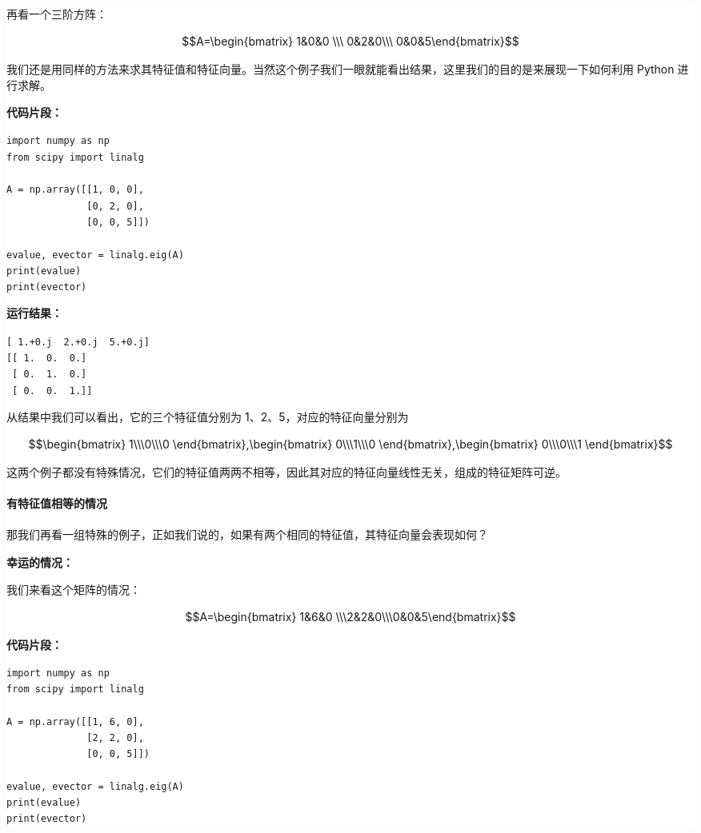 再看一个三阶方阵：

$$A=\begin{bmatrix} 1&0&0 \\\ 0&2&0\\\ 0&0&5\end{bmatrix}$$

我们还是用同样的方法来求其特征值和特征向量。当然这个例子我们一眼就能看出结果，这里我们的目的是来展现一下如何利用 Python 进行求解。

**代码片段：**

    
    
    import numpy as np
    from scipy import linalg
    
    A = np.array([[1, 0, 0],
                  [0, 2, 0],
                  [0, 0, 5]])
    
    evalue, evector = linalg.eig(A)
    print(evalue)
    print(evector)
    

**运行结果：**

    
    
    [ 1.+0.j  2.+0.j  5.+0.j]
    [[ 1.  0.  0.]
     [ 0.  1.  0.]
     [ 0.  0.  1.]]
    

从结果中我们可以看出，它的三个特征值分别为 1、2、5，对应的特征向量分别为

$$\begin{bmatrix} 1\\\0\\\0 \end{bmatrix},\begin{bmatrix} 0\\\1\\\0
\end{bmatrix},\begin{bmatrix} 0\\\0\\\1 \end{bmatrix}$$

这两个例子都没有特殊情况，它们的特征值两两不相等，因此其对应的特征向量线性无关，组成的特征矩阵可逆。

#### 有特征值相等的情况

那我们再看一组特殊的例子，正如我们说的，如果有两个相同的特征值，其特征向量会表现如何？

**幸运的情况：**

我们来看这个矩阵的情况：

$$A=\begin{bmatrix} 1&6&0 \\\2&2&0\\\0&0&5\end{bmatrix}$$

**代码片段：**

    
    
    import numpy as np
    from scipy import linalg
    
    A = np.array([[1, 6, 0],
                  [2, 2, 0],
                  [0, 0, 5]])
    
    evalue, evector = linalg.eig(A)
    print(evalue)
    print(evector)
    